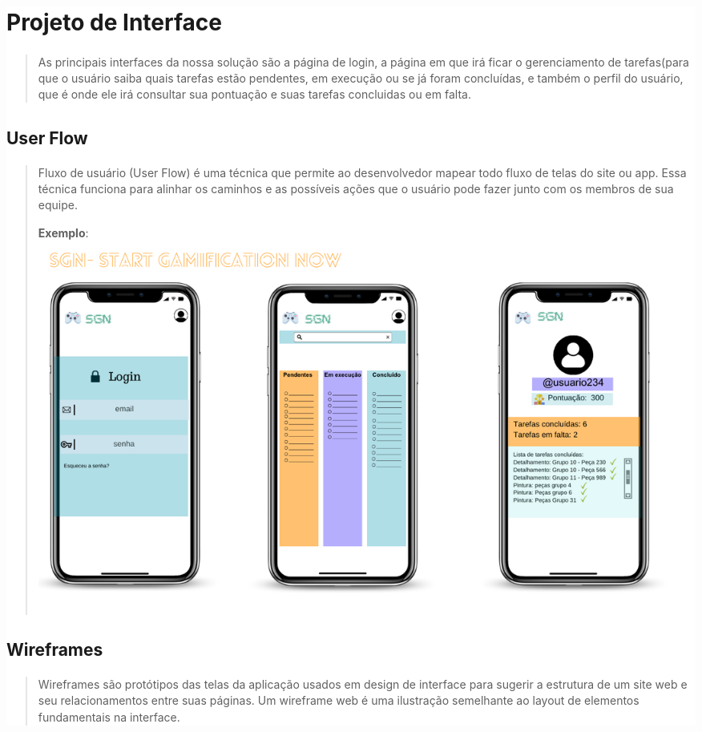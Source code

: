 
# Projeto de Interface

> As principais interfaces da nossa solução são a página de login, a página em que irá ficar o gerenciamento de tarefas(para que o usuário saiba quais tarefas estão pendentes, em execução ou se já foram concluídas, e também o perfil do usuário, que é onde ele irá consultar sua pontuação e suas tarefas concluidas ou em falta.
> 
## User Flow

> Fluxo de usuário (User Flow) é uma técnica que permite ao desenvolvedor
> mapear todo fluxo de telas do site ou app. Essa técnica funciona
> para alinhar os caminhos e as possíveis ações que o usuário pode
> fazer junto com os membros de sua equipe.
>
> **Exemplo**:
> ![UserFlow](images/users.png)


## Wireframes

> Wireframes são protótipos das telas da aplicação usados em design de interface para sugerir a
> estrutura de um site web e seu relacionamentos entre suas
> páginas. Um wireframe web é uma ilustração semelhante ao
> layout de elementos fundamentais na interface.
> 